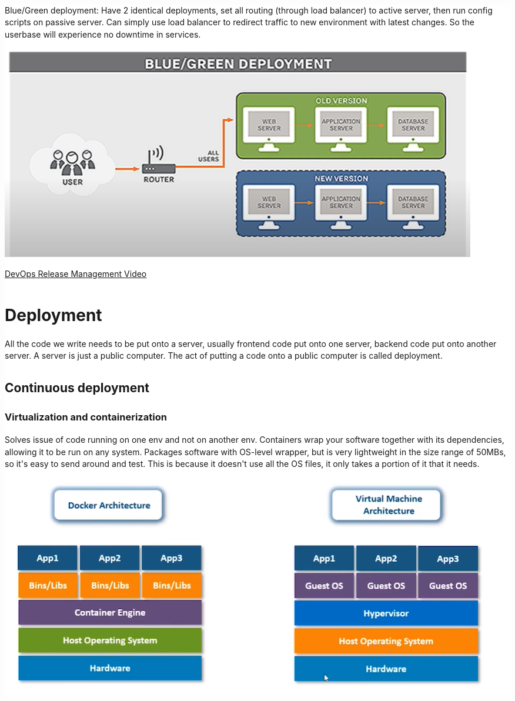 Blue/Green deployment: Have 2 identical deployments, set all routing (through load balancer) to active server, then run config scripts on passive server. Can simply use load balancer to redirect traffic to new environment with latest changes. So the userbase will experience no downtime in services.

![Blue Green Deployment](./images/bluegreen_deployment.png)

[DevOps Release Management Video](https://www.youtube.com/watch?v=vlsLxaY4P7M&t=619s)

# Deployment

All the code we write needs to be put onto a server, usually frontend code put onto one server, backend code put onto another server. A server is just a public computer. The act of putting a code onto a public computer is called deployment.

## Continuous deployment

### Virtualization and containerization

Solves issue of code running on one env and not on another env. Containers wrap your software together with its dependencies, allowing it to be run on any system. Packages software with OS-level wrapper, but is very lightweight in the size range of 50MBs, so it's easy to send around and test. This is because it doesn't use all the OS files, it only takes a portion of it that it needs.

![Docker VS VM](./images/docker_vs_vm.png)
